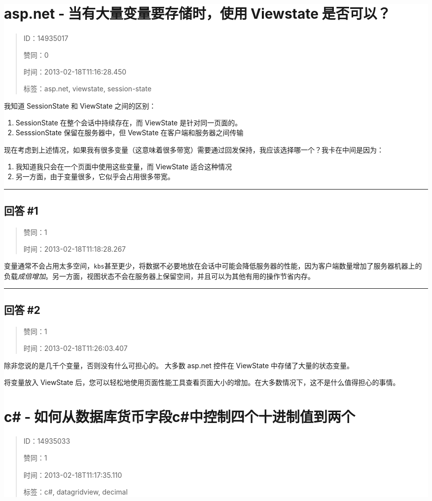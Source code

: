 # asp.net - 当有大量变量要存储时，使用 Viewstate 是否可以？

> ID：14935017
> 
> 赞同：0
> 
> 时间：2013-02-18T11:16:28.450
> 
> 标签：asp.net, viewstate, session-state

我知道 SessionState 和 ViewState 之间的区别：

1.  SessionState 在整个会话中持续存在，而 ViewState 是针对同一页面的。
2.  SesssionState 保留在服务器中，但 VewState 在客户端和服务器之间传输

现在考虑到上述情况，如果我有很多变量（这意味着很多带宽）需要通过回发保持，我应该选择哪一个？我卡在中间是因为：

1.  我知道我只会在一个页面中使用这些变量，而 ViewState 适合这种情况
2.  另一方面，由于变量很多，它似乎会占用很多带宽。

* * *

## 回答 #1

> 赞同：1
> 
> 时间：2013-02-18T11:18:28.267

变量通常不会占用太多空间，`kbs`甚至更少，将数据不必要地放在会话中可能会降低服务器的性能，因为客户端数量增加了服务器机器上的负载*成倍增加*。另一方面，视图状态不会在服务器上保留空间，并且可以为其他有用的操作节省内存。

* * *

## 回答 #2

> 赞同：1
> 
> 时间：2013-02-18T11:26:03.407

除非您说的是几千个变量，否则没有什么可担心的。
大多数 asp.net 控件在 ViewState 中存储了大量的状态变量。

将变量放入 ViewState 后，您可以轻松地使用页面性能工具查看页面大小的增加。在大多数情况下，这不是什么值得担心的事情。

# c# - 如何从数据库货币字段c#中控制四个十进制值到两个

> ID：14935033
> 
> 赞同：1
> 
> 时间：2013-02-18T11:17:35.110
> 
> 标签：c#, datagridview, decimal
